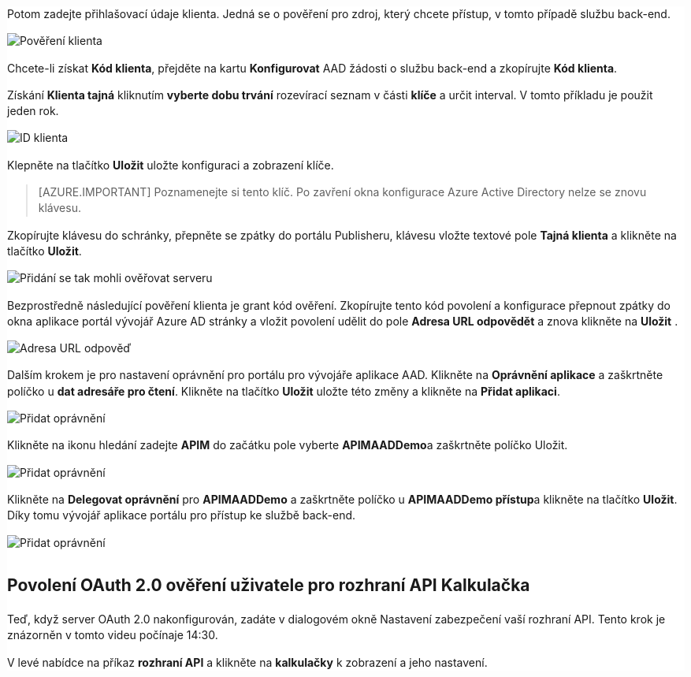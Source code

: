 Potom zadejte přihlašovací údaje klienta. Jedná se o pověření pro zdroj, který chcete přístup, v tomto případě službu back-end.

![Pověření klienta][api-management-client-credentials]

Chcete-li získat **Kód klienta**, přejděte na kartu **Konfigurovat** AAD žádosti o službu back-end a zkopírujte **Kód klienta**.

Získání **Klienta tajná** kliknutím **vyberte dobu trvání** rozevírací seznam v části **klíče** a určit interval. V tomto příkladu je použit jeden rok.

![ID klienta][api-management-aad-client-id]

Klepněte na tlačítko **Uložit** uložte konfiguraci a zobrazení klíče. 

>[AZURE.IMPORTANT] Poznamenejte si tento klíč. Po zavření okna konfigurace Azure Active Directory nelze se znovu klávesu.

Zkopírujte klávesu do schránky, přepněte se zpátky do portálu Publisheru, klávesu vložte textové pole **Tajná klienta** a klikněte na tlačítko **Uložit**.

![Přidání se tak mohli ověřovat serveru][api-management-add-authorization-server-3]

Bezprostředně následující pověření klienta je grant kód ověření. Zkopírujte tento kód povolení a konfigurace přepnout zpátky do okna aplikace portál vývojář Azure AD stránky a vložit povolení udělit do pole **Adresa URL odpovědět** a znova klikněte na **Uložit** .

![Adresa URL odpověď][api-management-aad-reply-url]

Dalším krokem je pro nastavení oprávnění pro portálu pro vývojáře aplikace AAD. Klikněte na **Oprávnění aplikace** a zaškrtněte políčko u **dat adresáře pro čtení**. Klikněte na tlačítko **Uložit** uložte této změny a klikněte na **Přidat aplikaci**.

![Přidat oprávnění][api-management-add-devportal-permissions]

Klikněte na ikonu hledání zadejte **APIM** do začátku pole vyberte **APIMAADDemo**a zaškrtněte políčko Uložit.

![Přidat oprávnění][api-management-aad-add-app-permissions]

Klikněte na **Delegovat oprávnění** pro **APIMAADDemo** a zaškrtněte políčko u **APIMAADDemo přístup**a klikněte na tlačítko **Uložit**. Díky tomu vývojář aplikace portálu pro přístup ke službě back-end.

![Přidat oprávnění][api-management-aad-add-delegated-permissions]

## <a name="enable-oauth-20-user-authorization-for-the-calculator-api"></a>Povolení OAuth 2.0 ověření uživatele pro rozhraní API Kalkulačka

Teď, když server OAuth 2.0 nakonfigurován, zadáte v dialogovém okně Nastavení zabezpečení vaší rozhraní API. Tento krok je znázorněn v tomto videu počínaje 14:30.

V levé nabídce na příkaz **rozhraní API** a klikněte na **kalkulačky** k zobrazení a jeho nastavení.


[api-management-management-console]: ./media/api-management-howto-protect-backend-with-aad/api-management-management-console.png
[api-management-import-api]: ./media/api-management-howto-protect-backend-with-aad/api-management-import-api.png
[api-management-import-new-api]: ./media/api-management-howto-protect-backend-with-aad/api-management-import-new-api.png
[api-management-create-aad-menu]: ./media/api-management-howto-protect-backend-with-aad/api-management-create-aad-menu.png
[api-management-create-aad]: ./media/api-management-howto-protect-backend-with-aad/api-management-create-aad.png
[api-management-new-web-app]: ./media/api-management-howto-protect-backend-with-aad/api-management-new-web-app.png
[api-management-new-project]: ./media/api-management-howto-protect-backend-with-aad/api-management-new-project.png
[api-management-new-project-cloud]: ./media/api-management-howto-protect-backend-with-aad/api-management-new-project-cloud.png
[api-management-change-authentication]: ./media/api-management-howto-protect-backend-with-aad/api-management-change-authentication.png
[api-management-sign-in-vidual-studio]: ./media/api-management-howto-protect-backend-with-aad/api-management-sign-in-vidual-studio.png
[api-management-configure-web-app]: ./media/api-management-howto-protect-backend-with-aad/api-management-configure-web-app.png
[api-management-aad-domains]: ./media/api-management-howto-protect-backend-with-aad/api-management-aad-domains.png
[api-management-add-controller]: ./media/api-management-howto-protect-backend-with-aad/api-management-add-controller.png
[api-management-web-publish]: ./media/api-management-howto-protect-backend-with-aad/api-management-web-publish.png
[api-management-aad-backend-app]: ./media/api-management-howto-protect-backend-with-aad/api-management-aad-backend-app.png
[api-management-aad-add-permissions]: ./media/api-management-howto-protect-backend-with-aad/api-management-aad-add-permissions.png
[api-management-developer-portal-menu]: ./media/api-management-howto-protect-backend-with-aad/api-management-developer-portal-menu.png
[api-management-dev-portal-apis]: ./media/api-management-howto-protect-backend-with-aad/api-management-dev-portal-apis.png
[api-management-dev-portal-try-it]: ./media/api-management-howto-protect-backend-with-aad/api-management-dev-portal-try-it.png
[api-management-dev-portal-send-401]: ./media/api-management-howto-protect-backend-with-aad/api-management-dev-portal-send-401.png
[api-management-aad-new-application-devportal]: ./media/api-management-howto-protect-backend-with-aad/api-management-aad-new-application-devportal.png
[api-management-aad-new-application-devportal-1]: ./media/api-management-howto-protect-backend-with-aad/api-management-aad-new-application-devportal-1.png
[api-management-aad-new-application-devportal-2]: ./media/api-management-howto-protect-backend-with-aad/api-management-aad-new-application-devportal-2.png
[api-management-aad-devportal-application]: ./media/api-management-howto-protect-backend-with-aad/api-management-aad-devportal-application.png
[api-management-add-authorization-server]: ./media/api-management-howto-protect-backend-with-aad/api-management-add-authorization-server.png
[api-management-aad-sso-uri]: ./media/api-management-howto-protect-backend-with-aad/api-management-aad-sso-uri.png
[api-management-aad-view-endpoints]: ./media/api-management-howto-protect-backend-with-aad/api-management-aad-view-endpoints.png
[api-management-aad-client-id]: ./media/api-management-howto-protect-backend-with-aad/api-management-aad-client-id.png
[api-management-add-authorization-server-1]: ./media/api-management-howto-protect-backend-with-aad/api-management-add-authorization-server-1.png
[api-management-add-authorization-server-2]: ./media/api-management-howto-protect-backend-with-aad/api-management-add-authorization-server-2.png
[api-management-add-authorization-server-2a]: ./media/api-management-howto-protect-backend-with-aad/api-management-add-authorization-server-2a.png
[api-management-add-authorization-server-3]: ./media/api-management-howto-protect-backend-with-aad/api-management-add-authorization-server-3.png
[api-management-aad-reply-url]: ./media/api-management-howto-protect-backend-with-aad/api-management-aad-reply-url.png
[api-management-add-devportal-permissions]: ./media/api-management-howto-protect-backend-with-aad/api-management-add-devportal-permissions.png
[api-management-aad-add-app-permissions]: ./media/api-management-howto-protect-backend-with-aad/api-management-aad-add-app-permissions.png
[api-management-aad-add-delegated-permissions]: ./media/api-management-howto-protect-backend-with-aad/api-management-aad-add-delegated-permissions.png
[api-management-calc-api]: ./media/api-management-howto-protect-backend-with-aad/api-management-calc-api.png
[api-management-enable-aad-calculator]: ./media/api-management-howto-protect-backend-with-aad/api-management-enable-aad-calculator.png
[api-management-devportal-authorization-code]: ./media/api-management-howto-protect-backend-with-aad/api-management-devportal-authorization-code.png
[api-management-devportal-response]: ./media/api-management-howto-protect-backend-with-aad/api-management-devportal-response.png
[api-management-calc-authorization-server]: ./media/api-management-howto-protect-backend-with-aad/api-management-calc-authorization-server.png
[api-management-add-authorization-server-1a]: ./media/api-management-howto-protect-backend-with-aad/api-management-add-authorization-server-1a.png
[api-management-client-credentials]: ./media/api-management-howto-protect-backend-with-aad/api-management-client-credentials.png
[api-management-new-aad-application-menu]: ./media/api-management-howto-protect-backend-with-aad/api-management-new-aad-application-menu.png
[Vytvořit instanci služby správy rozhraní API]: api-management-get-started.md#create-service-instance
[Správa první rozhraní API]: api-management-get-started.md